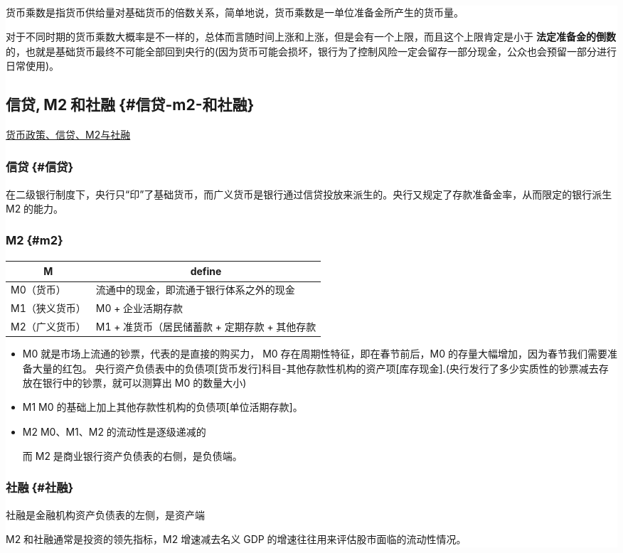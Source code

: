 货币乘数是指货币供给量对基础货币的倍数关系，简单地说，货币乘数是一单位准备金所产生的货币量。

对于不同时期的货币乘数大概率是不一样的，总体而言随时间上涨和上涨，但是会有一个上限，而且这个上限肯定是小于 **法定准备金的倒数** 的，也就是基础货币最终不可能全部回到央行的(因为货币可能会损坏，银行为了控制风险一定会留存一部分现金，公众也会预留一部分进行日常使用)。


## 信贷, M2 和社融 {#信贷-m2-和社融}

[货币政策、信贷、M2与社融](https://finance.sina.com.cn/zl/bank/2016-03-08/zl-ifxqafha0475288.shtml)


### 信贷 {#信贷}

在二级银行制度下，央行只“印”了基础货币，而广义货币是银行通过信贷投放来派生的。央行又规定了存款准备金率，从而限定的银行派生 M2 的能力。


### M2 {#m2}

| M        | define                       |
|----------|------------------------------|
| M0（货币） | 流通中的现金，即流通于银行体系之外的现金 |
| M1（狭义货币） | M0 + 企业活期存款            |
| M2（广义货币） | M1 + 准货币（居民储蓄款 + 定期存款 + 其他存款 |

-   M0
    就是市场上流通的钞票，代表的是直接的购买力， M0 存在周期性特征，即在春节前后，M0 的存量大幅增加，因为春节我们需要准备大量的红包。
    央行资产负债表中的负债项[货币发行]科目-其他存款性机构的资产项[库存现金].(央行发行了多少实质性的钞票减去存放在银行中的钞票，就可以测算出 M0 的数量大小)
-   M1
    M0 的基础上加上其他存款性机构的负债项[单位活期存款]。
-   M2
    M0、M1、M2 的流动性是逐级递减的

    而 M2 是商业银行资产负债表的右侧，是负债端。


### 社融 {#社融}

社融是金融机构资产负债表的左侧，是资产端

M2 和社融通常是投资的领先指标，M2 增速减去名义 GDP 的增速往往用来评估股市面临的流动性情况。